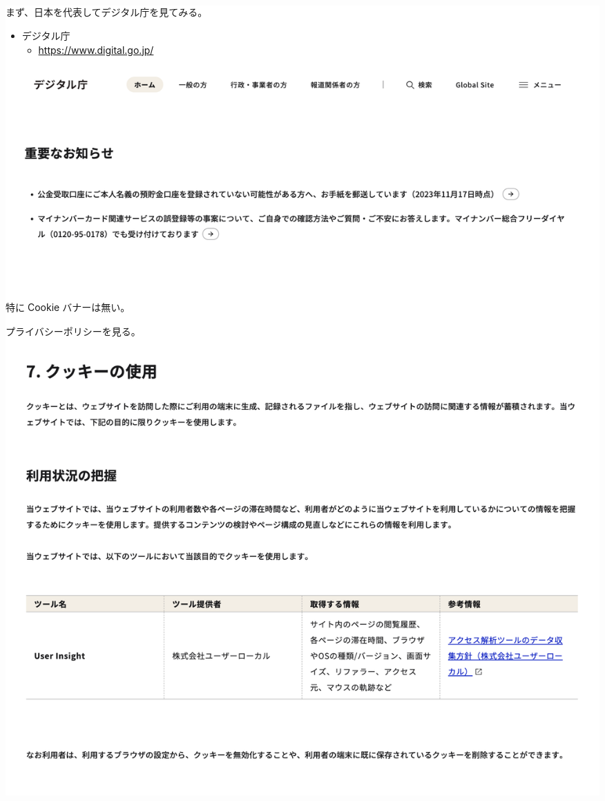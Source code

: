 まず、日本を代表してデジタル庁を見てみる。

- デジタル庁
  - https://www.digital.go.jp/

![デジタル庁のトップページ](digital.go.jp.png#2440x906)

特に Cookie バナーは無い。

プライバシーポリシーを見る。

![クッキーの利用に関する説明](digital.go.jp.cookies.png#2412x1800)

